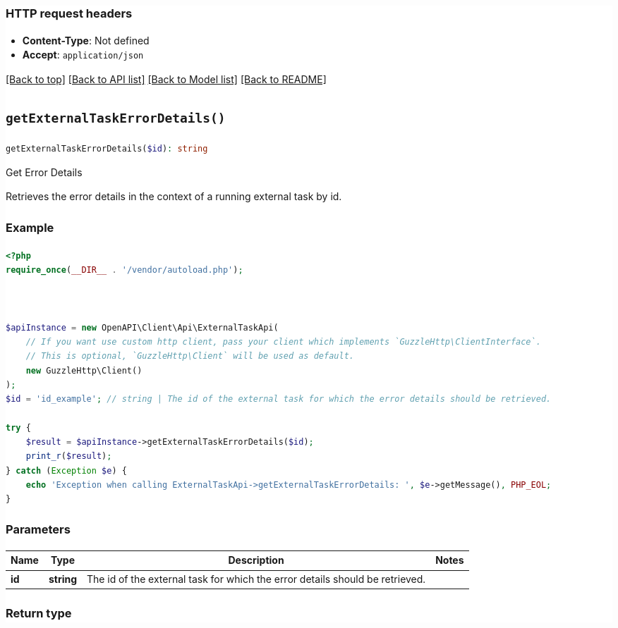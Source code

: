 ### HTTP request headers

- **Content-Type**: Not defined
- **Accept**: `application/json`

[[Back to top]](#) [[Back to API list]](../../README.md#endpoints)
[[Back to Model list]](../../README.md#models)
[[Back to README]](../../README.md)

## `getExternalTaskErrorDetails()`

```php
getExternalTaskErrorDetails($id): string
```

Get Error Details

Retrieves the error details in the context of a running external task by id.

### Example

```php
<?php
require_once(__DIR__ . '/vendor/autoload.php');



$apiInstance = new OpenAPI\Client\Api\ExternalTaskApi(
    // If you want use custom http client, pass your client which implements `GuzzleHttp\ClientInterface`.
    // This is optional, `GuzzleHttp\Client` will be used as default.
    new GuzzleHttp\Client()
);
$id = 'id_example'; // string | The id of the external task for which the error details should be retrieved.

try {
    $result = $apiInstance->getExternalTaskErrorDetails($id);
    print_r($result);
} catch (Exception $e) {
    echo 'Exception when calling ExternalTaskApi->getExternalTaskErrorDetails: ', $e->getMessage(), PHP_EOL;
}
```

### Parameters

Name | Type | Description  | Notes
------------- | ------------- | ------------- | -------------
 **id** | **string**| The id of the external task for which the error details should be retrieved. |

### Return type
